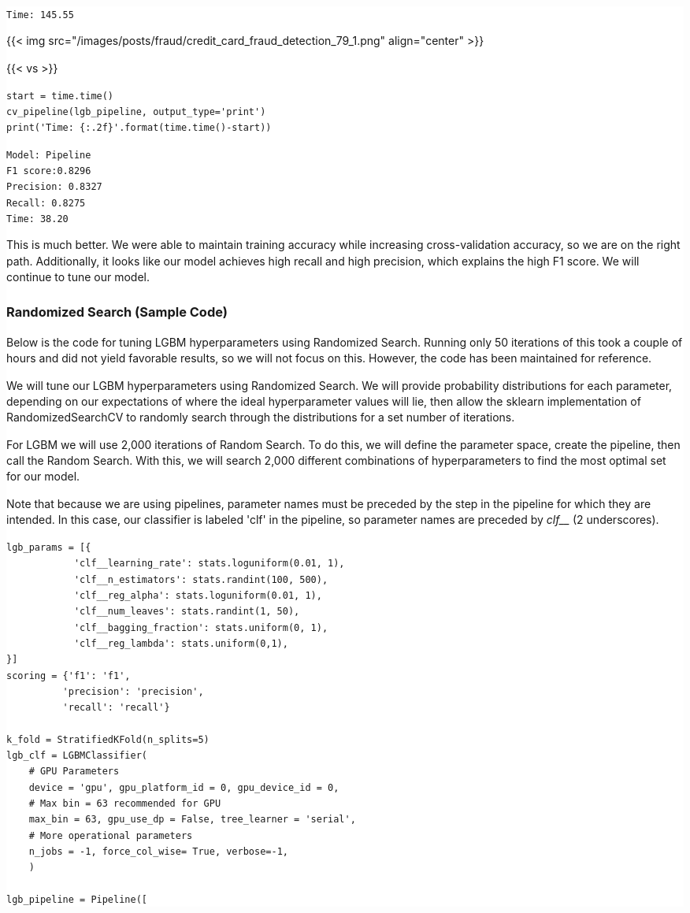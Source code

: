     Time: 145.55


{{< img src="/images/posts/fraud/credit_card_fraud_detection_79_1.png"  align="center" >}}

{{< vs >}}




```
start = time.time()
cv_pipeline(lgb_pipeline, output_type='print')
print('Time: {:.2f}'.format(time.time()-start))
```

    Model: Pipeline
    F1 score:0.8296
    Precision: 0.8327
    Recall: 0.8275
    Time: 38.20


This is much better. We were able to maintain training accuracy while increasing cross-validation accuracy, so we are on the right path. Additionally, it looks like our model achieves high recall and high precision, which explains the high F1 score. We will continue to tune our model.

### Randomized Search (Sample Code)
Below is the code for tuning LGBM hyperparameters using Randomized Search. Running only 50 iterations of this took a couple of hours and did not yield favorable results, so we will not focus on this. However, the code has been maintained for reference.

We will tune our LGBM hyperparameters using Randomized Search. We will provide probability distributions for each parameter, depending on our expectations of where the ideal hyperparameter values will lie, then allow the sklearn implementation of RandomizedSearchCV to randomly search through the distributions for a set number of iterations.

For LGBM we will use 2,000 iterations of Random Search. To do this, we will define the parameter space, create the pipeline, then call the Random Search. With this, we will search 2,000 different combinations of hyperparameters to find the most optimal set for our model.

Note that because we are using pipelines, parameter names must be preceded by the step in the pipeline for which they are intended. In this case, our classifier is labeled 'clf' in the pipeline, so parameter names are preceded by *clf__* (2 underscores).


```
lgb_params = [{
            'clf__learning_rate': stats.loguniform(0.01, 1),
            'clf__n_estimators': stats.randint(100, 500),
            'clf__reg_alpha': stats.loguniform(0.01, 1),
            'clf__num_leaves': stats.randint(1, 50),
            'clf__bagging_fraction': stats.uniform(0, 1),
            'clf__reg_lambda': stats.uniform(0,1),
}]
scoring = {'f1': 'f1',
          'precision': 'precision',
          'recall': 'recall'}

k_fold = StratifiedKFold(n_splits=5)
lgb_clf = LGBMClassifier(
    # GPU Parameters
    device = 'gpu', gpu_platform_id = 0, gpu_device_id = 0,
    # Max bin = 63 recommended for GPU
    max_bin = 63, gpu_use_dp = False, tree_learner = 'serial',
    # More operational parameters
    n_jobs = -1, force_col_wise= True, verbose=-1,
    )

lgb_pipeline = Pipeline([
```